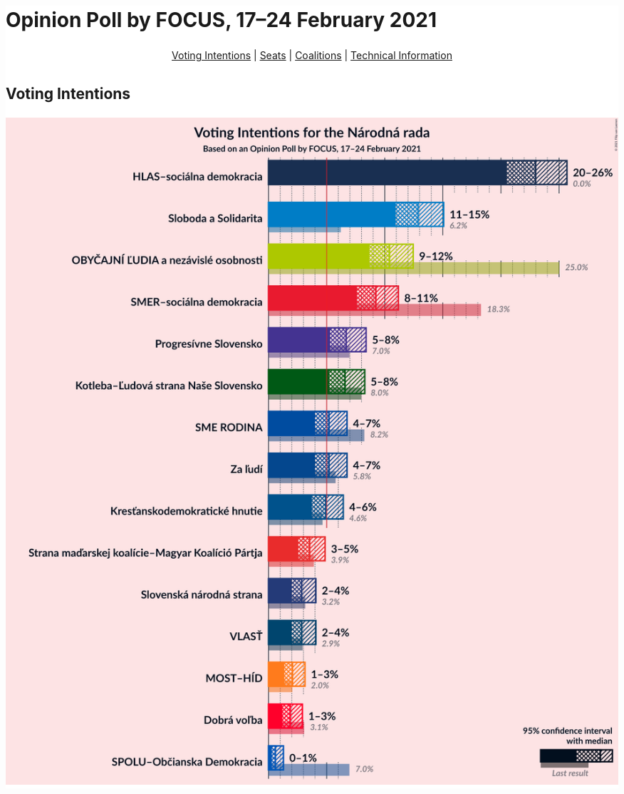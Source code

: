 # Opinion Poll by FOCUS, 17–24 February 2021

<p align="center"><a href="#voting-intentions">Voting Intentions</a> | <a href="#seats">Seats</a> | <a href="#coalitions">Coalitions</a> | <a href="#technical-information">Technical Information</a></p>

## Voting Intentions

![Graph with voting intentions not yet produced](2021-02-24-FOCUS.png "Voting Intentions")
